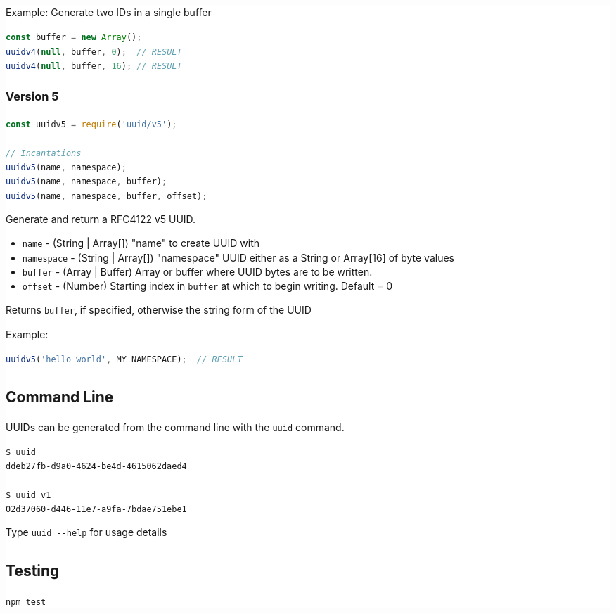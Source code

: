 Example: Generate two IDs in a single buffer

```javascript --run v4
const buffer = new Array();
uuidv4(null, buffer, 0);  // RESULT
uuidv4(null, buffer, 16); // RESULT
```

### Version 5

```javascript
const uuidv5 = require('uuid/v5');

// Incantations
uuidv5(name, namespace);
uuidv5(name, namespace, buffer);
uuidv5(name, namespace, buffer, offset);
```

Generate and return a RFC4122 v5 UUID.

* `name` - (String | Array[]) "name" to create UUID with
* `namespace` - (String | Array[]) "namespace" UUID either as a String or Array[16] of byte values
* `buffer` - (Array | Buffer) Array or buffer where UUID bytes are to be written.
* `offset` - (Number) Starting index in `buffer` at which to begin writing. Default = 0

Returns `buffer`, if specified, otherwise the string form of the UUID

Example:

```javascript --run v5
uuidv5('hello world', MY_NAMESPACE);  // RESULT
```

## Command Line

UUIDs can be generated from the command line with the `uuid` command.

```shell
$ uuid
ddeb27fb-d9a0-4624-be4d-4615062daed4

$ uuid v1
02d37060-d446-11e7-a9fa-7bdae751ebe1
```

Type `uuid --help` for usage details

## Testing

```shell
npm test
```
